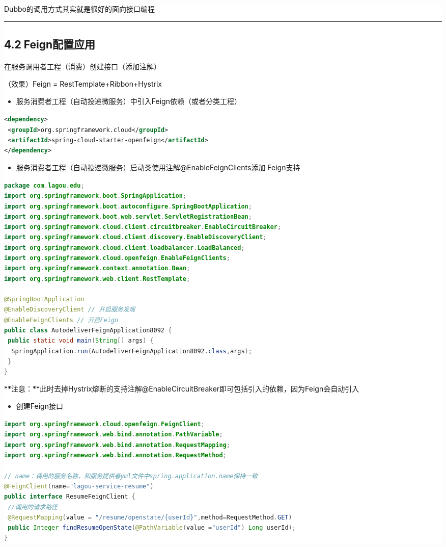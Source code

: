 Dubbo的调用方式其实就是很好的面向接口编程

------

## **4.2 Feign配置应用**

在服务调用者工程（消费）创建接口（添加注解） 

（效果）Feign = RestTemplate+Ribbon+Hystrix 

- 服务消费者工程（自动投递微服务）中引⼊Feign依赖（或者分类工程）

```xml
<dependency>
 <groupId>org.springframework.cloud</groupId>
 <artifactId>spring-cloud-starter-openfeign</artifactId>
</dependency>
```

- 服务消费者⼯程（⾃动投递微服务）启动类使⽤注解@EnableFeignClients添加 Feign⽀持

```java
package com.lagou.edu;
import org.springframework.boot.SpringApplication;
import org.springframework.boot.autoconfigure.SpringBootApplication;
import org.springframework.boot.web.servlet.ServletRegistrationBean;
import org.springframework.cloud.client.circuitbreaker.EnableCircuitBreaker;
import org.springframework.cloud.client.discovery.EnableDiscoveryClient;
import org.springframework.cloud.client.loadbalancer.LoadBalanced;
import org.springframework.cloud.openfeign.EnableFeignClients;
import org.springframework.context.annotation.Bean;
import org.springframework.web.client.RestTemplate;

@SpringBootApplication
@EnableDiscoveryClient // 开启服务发现
@EnableFeignClients // 开启Feign
public class AutodeliverFeignApplication8092 {
 public static void main(String[] args) {
  SpringApplication.run(AutodeliverFeignApplication8092.class,args);
 }
}
```

**注意：**此时去掉Hystrix熔断的⽀持注解@EnableCircuitBreaker即可包括引⼊的依赖，因为Feign会自动引⼊

- 创建Feign接口

```java
import org.springframework.cloud.openfeign.FeignClient;
import org.springframework.web.bind.annotation.PathVariable;
import org.springframework.web.bind.annotation.RequestMapping;
import org.springframework.web.bind.annotation.RequestMethod;

// name：调⽤的服务名称，和服务提供者yml⽂件中spring.application.name保持⼀致
@FeignClient(name="lagou-service-resume")
public interface ResumeFeignClient {
 //调用的请求路径
 @RequestMapping(value = "/resume/openstate/{userId}",method=RequestMethod.GET)
 public Integer findResumeOpenState(@PathVariable(value ="userId") Long userId);
}
```
